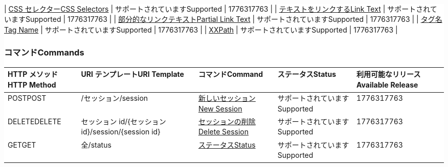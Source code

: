| [<span data-ttu-id="42c31-212">CSS セレクター</span><span class="sxs-lookup"><span data-stu-id="42c31-212">CSS Selectors</span></span>](https://www.w3.org/TR/webdriver/#css-selectors)         | <span data-ttu-id="42c31-213">サポートされています</span><span class="sxs-lookup"><span data-stu-id="42c31-213">Supported</span></span> | <span data-ttu-id="42c31-214">17763</span><span class="sxs-lookup"><span data-stu-id="42c31-214">17763</span></span>             |
| [<span data-ttu-id="42c31-215">テキストをリンクする</span><span class="sxs-lookup"><span data-stu-id="42c31-215">Link Text</span></span>](https://www.w3.org/TR/webdriver/#link-text)                 | <span data-ttu-id="42c31-216">サポートされています</span><span class="sxs-lookup"><span data-stu-id="42c31-216">Supported</span></span> | <span data-ttu-id="42c31-217">17763</span><span class="sxs-lookup"><span data-stu-id="42c31-217">17763</span></span>             |
| [<span data-ttu-id="42c31-218">部分的なリンクテキスト</span><span class="sxs-lookup"><span data-stu-id="42c31-218">Partial Link Text</span></span>](https://www.w3.org/TR/webdriver/#partial-link-text) | <span data-ttu-id="42c31-219">サポートされています</span><span class="sxs-lookup"><span data-stu-id="42c31-219">Supported</span></span> | <span data-ttu-id="42c31-220">17763</span><span class="sxs-lookup"><span data-stu-id="42c31-220">17763</span></span>             |
| [<span data-ttu-id="42c31-221">タグ名</span><span class="sxs-lookup"><span data-stu-id="42c31-221">Tag Name</span></span>](https://www.w3.org/TR/webdriver/#tag-name)                   | <span data-ttu-id="42c31-222">サポートされています</span><span class="sxs-lookup"><span data-stu-id="42c31-222">Supported</span></span> | <span data-ttu-id="42c31-223">17763</span><span class="sxs-lookup"><span data-stu-id="42c31-223">17763</span></span>             |
| [<span data-ttu-id="42c31-224">X</span><span class="sxs-lookup"><span data-stu-id="42c31-224">XPath</span></span>](https://www.w3.org/TR/webdriver/#xpath)                         | <span data-ttu-id="42c31-225">サポートされています</span><span class="sxs-lookup"><span data-stu-id="42c31-225">Supported</span></span> | <span data-ttu-id="42c31-226">17763</span><span class="sxs-lookup"><span data-stu-id="42c31-226">17763</span></span>             |

### <span data-ttu-id="42c31-227">コマンド</span><span class="sxs-lookup"><span data-stu-id="42c31-227">Commands</span></span>
| <span data-ttu-id="42c31-228">HTTP メソッド</span><span class="sxs-lookup"><span data-stu-id="42c31-228">HTTP Method</span></span> | <span data-ttu-id="42c31-229">URI テンプレート</span><span class="sxs-lookup"><span data-stu-id="42c31-229">URI Template</span></span>                                                   | <span data-ttu-id="42c31-230">コマンド</span><span class="sxs-lookup"><span data-stu-id="42c31-230">Command</span></span>                                                                                   | <span data-ttu-id="42c31-231">ステータス</span><span class="sxs-lookup"><span data-stu-id="42c31-231">Status</span></span>             | <span data-ttu-id="42c31-232">利用可能なリリース</span><span class="sxs-lookup"><span data-stu-id="42c31-232">Available Release</span></span> |
|:------------|:---------------------------------------------------------------|:------------------------------------------------------------------------------------------|:-------------------|:----------------  |
| <span data-ttu-id="42c31-233">POST</span><span class="sxs-lookup"><span data-stu-id="42c31-233">POST</span></span>        | <span data-ttu-id="42c31-234">/セッション</span><span class="sxs-lookup"><span data-stu-id="42c31-234">/session</span></span>                                                       | [<span data-ttu-id="42c31-235">新しいセッション</span><span class="sxs-lookup"><span data-stu-id="42c31-235">New Session</span></span>](https://www.w3.org/TR/webdriver/#new-session)                               | <span data-ttu-id="42c31-236">サポートされています</span><span class="sxs-lookup"><span data-stu-id="42c31-236">Supported</span></span>          | <span data-ttu-id="42c31-237">17763</span><span class="sxs-lookup"><span data-stu-id="42c31-237">17763</span></span>             |
| <span data-ttu-id="42c31-238">DELETE</span><span class="sxs-lookup"><span data-stu-id="42c31-238">DELETE</span></span>      | <span data-ttu-id="42c31-239">セッション id/{セッション id}</span><span class="sxs-lookup"><span data-stu-id="42c31-239">/session/{session id}</span></span>                                          | [<span data-ttu-id="42c31-240">セッションの削除</span><span class="sxs-lookup"><span data-stu-id="42c31-240">Delete Session</span></span>](https://www.w3.org/TR/webdriver/#delete-session)                         | <span data-ttu-id="42c31-241">サポートされています</span><span class="sxs-lookup"><span data-stu-id="42c31-241">Supported</span></span>          | <span data-ttu-id="42c31-242">17763</span><span class="sxs-lookup"><span data-stu-id="42c31-242">17763</span></span>             |
| <span data-ttu-id="42c31-243">GET</span><span class="sxs-lookup"><span data-stu-id="42c31-243">GET</span></span>         | <span data-ttu-id="42c31-244">全</span><span class="sxs-lookup"><span data-stu-id="42c31-244">/status</span></span>                                                        | [<span data-ttu-id="42c31-245">ステータス</span><span class="sxs-lookup"><span data-stu-id="42c31-245">Status</span></span>](https://www.w3.org/TR/webdriver/#status)                                         | <span data-ttu-id="42c31-246">サポートされています</span><span class="sxs-lookup"><span data-stu-id="42c31-246">Supported</span></span>          | <span data-ttu-id="42c31-247">17763</span><span class="sxs-lookup"><span data-stu-id="42c31-247">17763</span></span>             |